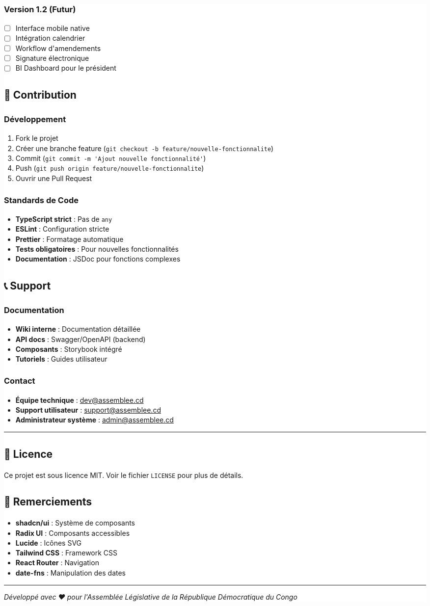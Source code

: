 ### Version 1.2 (Futur)

- [ ] Interface mobile native
- [ ] Intégration calendrier
- [ ] Workflow d'amendements
- [ ] Signature électronique
- [ ] BI Dashboard pour le président

## 🤝 Contribution

### Développement

1. Fork le projet
2. Créer une branche feature (`git checkout -b feature/nouvelle-fonctionnalite`)
3. Commit (`git commit -m 'Ajout nouvelle fonctionnalité'`)
4. Push (`git push origin feature/nouvelle-fonctionnalite`)
5. Ouvrir une Pull Request

### Standards de Code

- **TypeScript strict** : Pas de `any`
- **ESLint** : Configuration stricte
- **Prettier** : Formatage automatique
- **Tests obligatoires** : Pour nouvelles fonctionnalités
- **Documentation** : JSDoc pour fonctions complexes

## 📞 Support

### Documentation

- **Wiki interne** : Documentation détaillée
- **API docs** : Swagger/OpenAPI (backend)
- **Composants** : Storybook intégré
- **Tutoriels** : Guides utilisateur

### Contact

- **Équipe technique** : dev@assemblee.cd
- **Support utilisateur** : support@assemblee.cd
- **Administrateur système** : admin@assemblee.cd

---

## 📄 Licence

Ce projet est sous licence MIT. Voir le fichier `LICENSE` pour plus de détails.

## 🙏 Remerciements

- **shadcn/ui** : Système de composants
- **Radix UI** : Composants accessibles
- **Lucide** : Icônes SVG
- **Tailwind CSS** : Framework CSS
- **React Router** : Navigation
- **date-fns** : Manipulation des dates

---

_Développé avec ❤️ pour l'Assemblée Législative de la République Démocratique du Congo_
